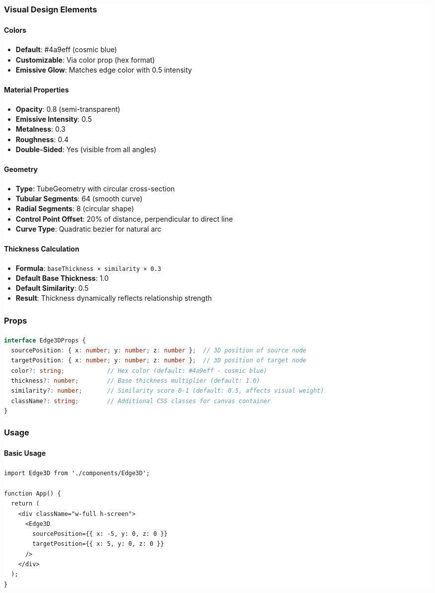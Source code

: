 ### Visual Design Elements

#### Colors
- **Default**: #4a9eff (cosmic blue)
- **Customizable**: Via color prop (hex format)
- **Emissive Glow**: Matches edge color with 0.5 intensity

#### Material Properties
- **Opacity**: 0.8 (semi-transparent)
- **Emissive Intensity**: 0.5
- **Metalness**: 0.3
- **Roughness**: 0.4
- **Double-Sided**: Yes (visible from all angles)

#### Geometry
- **Type**: TubeGeometry with circular cross-section
- **Tubular Segments**: 64 (smooth curve)
- **Radial Segments**: 8 (circular shape)
- **Control Point Offset**: 20% of distance, perpendicular to direct line
- **Curve Type**: Quadratic bezier for natural arc

#### Thickness Calculation
- **Formula**: `baseThickness × similarity × 0.3`
- **Default Base Thickness**: 1.0
- **Default Similarity**: 0.5
- **Result**: Thickness dynamically reflects relationship strength

### Props

```typescript
interface Edge3DProps {
  sourcePosition: { x: number; y: number; z: number };  // 3D position of source node
  targetPosition: { x: number; y: number; z: number };  // 3D position of target node
  color?: string;            // Hex color (default: #4a9eff - cosmic blue)
  thickness?: number;        // Base thickness multiplier (default: 1.0)
  similarity?: number;       // Similarity score 0-1 (default: 0.5, affects visual weight)
  className?: string;        // Additional CSS classes for canvas container
}
```

### Usage

#### Basic Usage
```tsx
import Edge3D from './components/Edge3D';

function App() {
  return (
    <div className="w-full h-screen">
      <Edge3D
        sourcePosition={{ x: -5, y: 0, z: 0 }}
        targetPosition={{ x: 5, y: 0, z: 0 }}
      />
    </div>
  );
}
```
